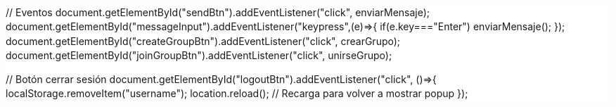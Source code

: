 // Eventos
document.getElementById("sendBtn").addEventListener("click", enviarMensaje);
document.getElementById("messageInput").addEventListener("keypress",(e)=>{ if(e.key==="Enter") enviarMensaje(); });
document.getElementById("createGroupBtn").addEventListener("click", crearGrupo);
document.getElementById("joinGroupBtn").addEventListener("click", unirseGrupo);

// Botón cerrar sesión
document.getElementById("logoutBtn").addEventListener("click", ()=>{
    localStorage.removeItem("username");
    location.reload(); // Recarga para volver a mostrar popup
});

</script>
</body>
</html>
